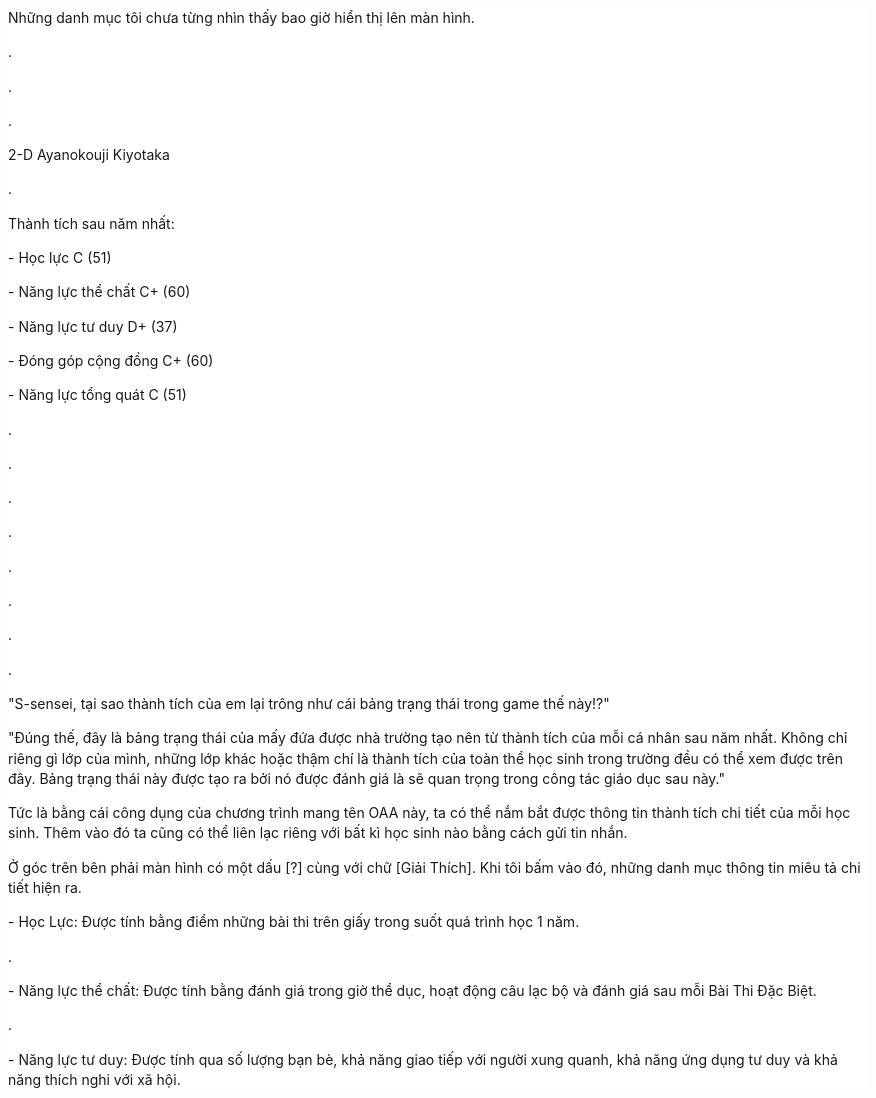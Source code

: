 Những danh mục tôi chưa từng nhìn thấy bao giờ hiển thị lên màn hình.

.

.

.

2-D Ayanokouji Kiyotaka

.

Thành tích sau năm nhất:

\- Học lực C (51)

\- Năng lực thể chất C+ (60)

\- Năng lực tư duy D+ (37)

\- Đóng góp cộng đồng C+ (60)

\- Năng lực tổng quát C (51)

.

.

.

.

.

.

.

.

"S-sensei, tại sao thành tích của em lại trông như cái bảng trạng thái trong game thế này!?"

"Đúng thế, đây là bảng trạng thái của mấy đứa được nhà trường tạo nên từ thành tích của mỗi cá nhân sau năm nhất. Không chỉ riêng gì lớp của mình, những lớp khác hoặc thậm chí là thành tích của toàn thể học sinh trong trường đều có thể xem được trên đây. Bảng trạng thái này được tạo ra bởi nó được đánh giá là sẽ quan trọng trong công tác giáo dục sau này."

Tức là bằng cái công dụng của chương trình mang tên OAA này, ta có thể nắm bắt được thông tin thành tích chi tiết của mỗi học sinh. Thêm vào đó ta cũng có thể liên lạc riêng với bất kì học sinh nào bằng cách gửi tin nhắn.

Ở góc trên bên phải màn hình có một dấu \[?\] cùng với chữ \[Giải Thích\]. Khi tôi bấm vào đó, những danh mục thông tin miêu tả chi tiết hiện ra.

\- Học Lực: Được tính bằng điểm những bài thi trên giấy trong suốt quá trình học 1 năm.

.

\- Năng lực thể chất: Được tính bằng đánh giá trong giờ thể dục, hoạt động câu lạc bộ và đánh giá sau mỗi Bài Thi Đặc Biệt.

.

\- Năng lực tư duy: Được tính qua số lượng bạn bè, khả năng giao tiếp với người xung quanh, khả năng ứng dụng tư duy và khả năng thích nghi với xã hội.
